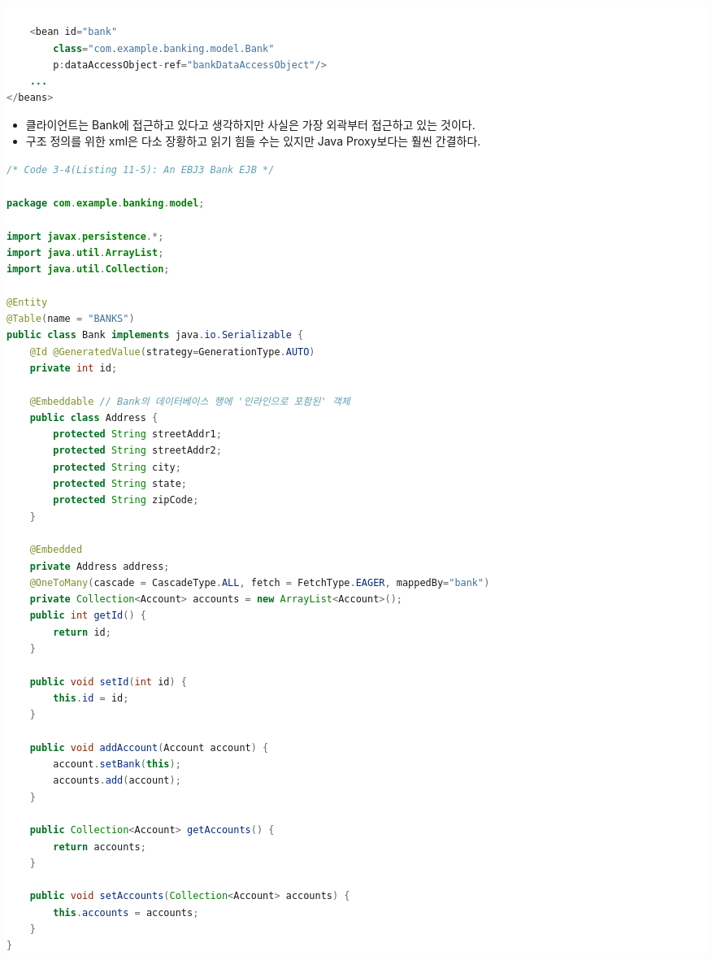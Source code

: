 ```java
    
    <bean id="bank"
        class="com.example.banking.model.Bank"
        p:dataAccessObject-ref="bankDataAccessObject"/>
    ...
</beans>
```

- 클라이언트는 Bank에 접근하고 있다고 생각하지만 사실은 가장 외곽부터 접근하고 있는 것이다.
- 구조 정의를 위한 xml은 다소 장황하고 읽기 힘들 수는 있지만 Java Proxy보다는 훨씬 간결하다.

```java
/* Code 3-4(Listing 11-5): An EBJ3 Bank EJB */

package com.example.banking.model;

import javax.persistence.*;
import java.util.ArrayList;
import java.util.Collection;

@Entity
@Table(name = "BANKS")
public class Bank implements java.io.Serializable {
    @Id @GeneratedValue(strategy=GenerationType.AUTO)
    private int id;
    
    @Embeddable // Bank의 데이터베이스 행에 '인라인으로 포함된' 객체
    public class Address {
        protected String streetAddr1;
        protected String streetAddr2;
        protected String city;
        protected String state;
        protected String zipCode;
    }
    
    @Embedded
    private Address address;
    @OneToMany(cascade = CascadeType.ALL, fetch = FetchType.EAGER, mappedBy="bank")
    private Collection<Account> accounts = new ArrayList<Account>();
    public int getId() {
        return id;
    }
    
    public void setId(int id) {
        this.id = id;
    }
    
    public void addAccount(Account account) {
        account.setBank(this);
        accounts.add(account);
    }
    
    public Collection<Account> getAccounts() {
        return accounts;
    }
    
    public void setAccounts(Collection<Account> accounts) {
        this.accounts = accounts;
    }
}
```
